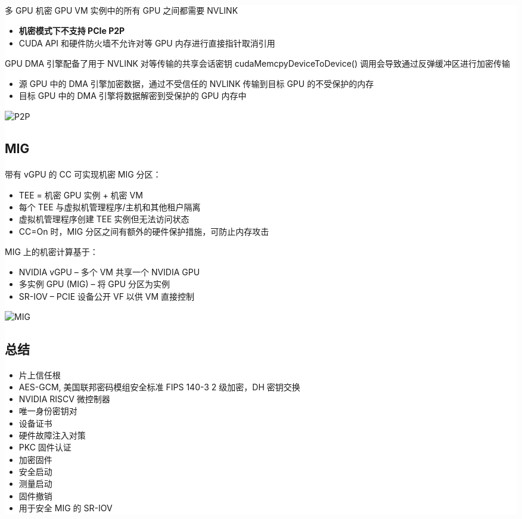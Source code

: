 多 GPU 机密 GPU VM 实例中的所有 GPU 之间都需要 NVLINK

- **机密模式下不支持 PCIe P2P**
- CUDA API 和硬件防火墙不允许对等 GPU 内存进行直接指针取消引用

GPU DMA 引擎配备了用于 NVLINK 对等传输的共享会话密钥 cudaMemcpyDeviceToDevice() 调用会导致通过反弹缓冲区进行加密传输

- 源 GPU 中的 DMA 引擎加密数据，通过不受信任的 NVLINK 传输到目标 GPU 的不受保护的内存
- 目标 GPU 中的 DMA 引擎将数据解密到受保护的 GPU 内存中

![P2P](/img/HCC/hcc/8.png)

## MIG

带有 vGPU 的 CC 可实现机密 MIG 分区：

- TEE = 机密 GPU 实例 + 机密 VM
- 每个 TEE 与虚拟机管理程序/主机和其他租户隔离
- 虚拟机管理程序创建 TEE 实例但无法访问状态
- CC=On 时，MIG 分区之间有额外的硬件保护措施，可防止内存攻击

MIG 上的机密计算基于：

- NVIDIA vGPU – 多个 VM 共享一个 NVIDIA GPU
- 多实例 GPU (MIG) – 将 GPU 分区为实例
- SR-IOV – PCIE 设备公开 VF 以供 VM 直接控制

![MIG](/img/HCC/hcc/9.png)

## 总结

- 片上信任根
- AES-GCM, 美国联邦密码模组安全标准 FIPS 140-3 2 级加密，DH 密钥交换
- NVIDIA RISCV 微控制器
- 唯一身份密钥对
- 设备证书
- 硬件故障注入对策
- PKC 固件认证
- 加密固件
- 安全启动
- 测量启动
- 固件撤销
- 用于安全 MIG 的 SR-IOV
